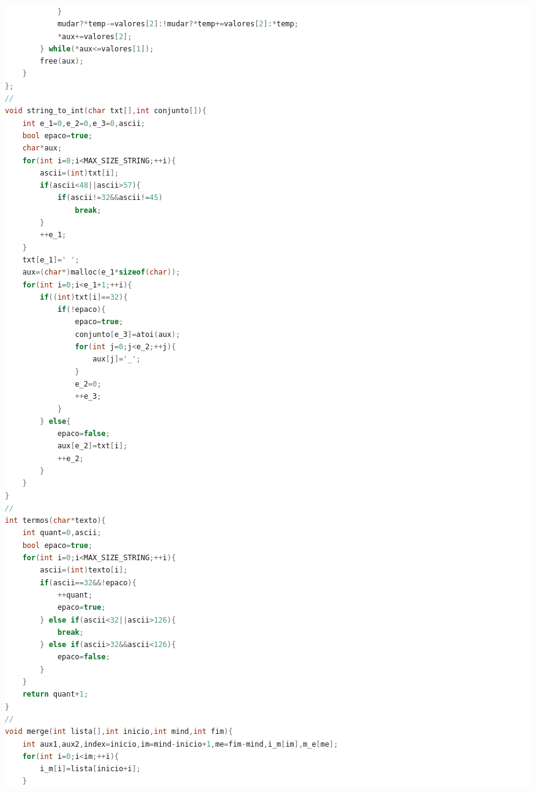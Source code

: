 ```c
            }
            mudar?*temp-=valores[2]:!mudar?*temp+=valores[2]:*temp;
            *aux+=valores[2];
        } while(*aux<=valores[1]);
        free(aux);
    }
};
//
void string_to_int(char txt[],int conjunto[]){
    int e_1=0,e_2=0,e_3=0,ascii;
    bool epaco=true;
    char*aux;
    for(int i=0;i<MAX_SIZE_STRING;++i){
        ascii=(int)txt[i];
        if(ascii<48||ascii>57){
            if(ascii!=32&&ascii!=45)
                break;
        }
        ++e_1;
    }
    txt[e_1]=' ';
    aux=(char*)malloc(e_1*sizeof(char));
    for(int i=0;i<e_1+1;++i){
        if((int)txt[i]==32){
            if(!epaco){
                epaco=true;
                conjunto[e_3]=atoi(aux);
                for(int j=0;j<e_2;++j){
                    aux[j]='_';
                }
                e_2=0;
                ++e_3;
            }
        } else{
            epaco=false;
            aux[e_2]=txt[i];
            ++e_2;
        }
    }
}
//
int termos(char*texto){
    int quant=0,ascii;
    bool epaco=true;
    for(int i=0;i<MAX_SIZE_STRING;++i){
        ascii=(int)texto[i];
        if(ascii==32&&!epaco){
            ++quant;
            epaco=true;
        } else if(ascii<32||ascii>126){
            break;
        } else if(ascii>32&&ascii<126){
            epaco=false;
        }
    }
    return quant+1;
}
//
void merge(int lista[],int inicio,int mind,int fim){
    int aux1,aux2,index=inicio,im=mind-inicio+1,me=fim-mind,i_m[im],m_e[me];
    for(int i=0;i<im;++i){
        i_m[i]=lista[inicio+i];
    }
```